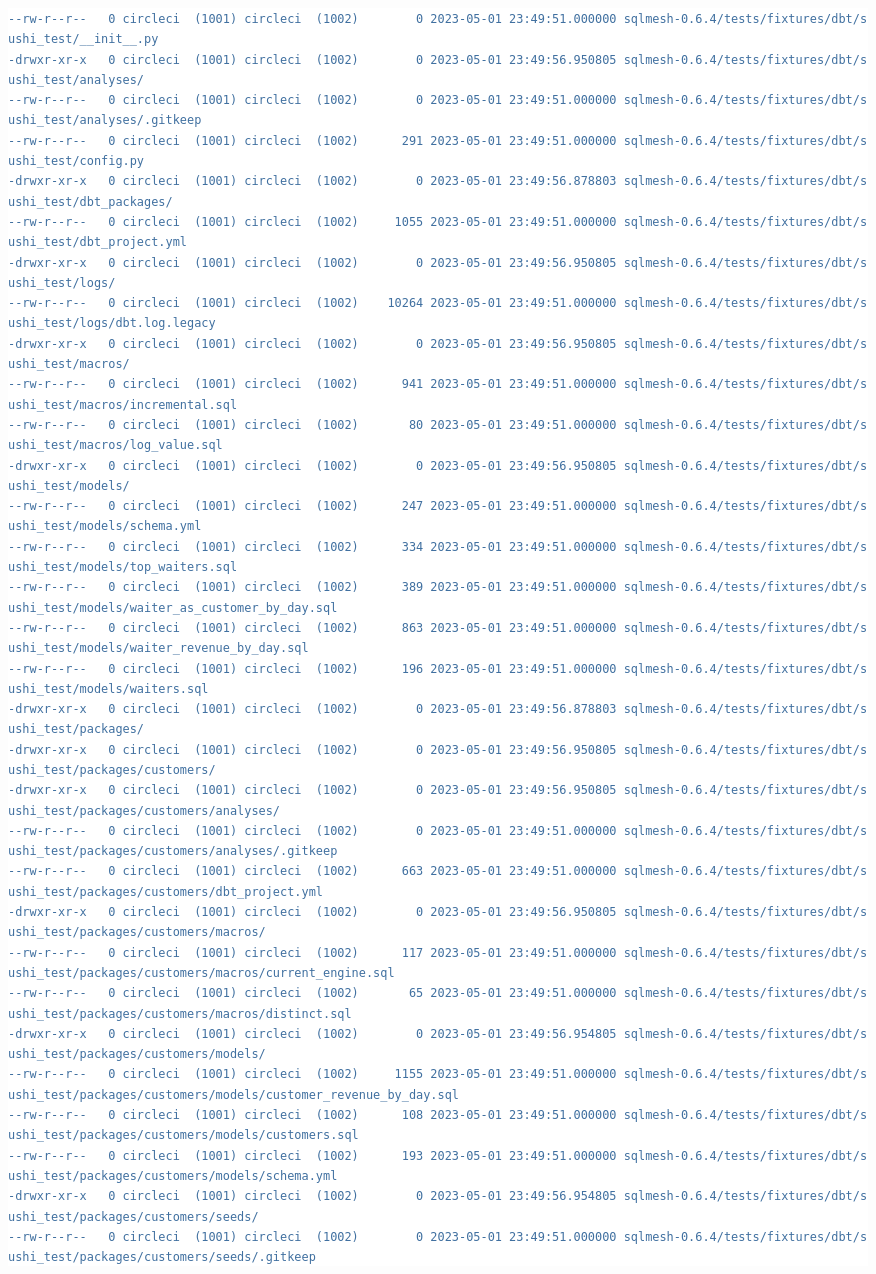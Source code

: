 ```diff
--rw-r--r--   0 circleci  (1001) circleci  (1002)        0 2023-05-01 23:49:51.000000 sqlmesh-0.6.4/tests/fixtures/dbt/sushi_test/__init__.py
-drwxr-xr-x   0 circleci  (1001) circleci  (1002)        0 2023-05-01 23:49:56.950805 sqlmesh-0.6.4/tests/fixtures/dbt/sushi_test/analyses/
--rw-r--r--   0 circleci  (1001) circleci  (1002)        0 2023-05-01 23:49:51.000000 sqlmesh-0.6.4/tests/fixtures/dbt/sushi_test/analyses/.gitkeep
--rw-r--r--   0 circleci  (1001) circleci  (1002)      291 2023-05-01 23:49:51.000000 sqlmesh-0.6.4/tests/fixtures/dbt/sushi_test/config.py
-drwxr-xr-x   0 circleci  (1001) circleci  (1002)        0 2023-05-01 23:49:56.878803 sqlmesh-0.6.4/tests/fixtures/dbt/sushi_test/dbt_packages/
--rw-r--r--   0 circleci  (1001) circleci  (1002)     1055 2023-05-01 23:49:51.000000 sqlmesh-0.6.4/tests/fixtures/dbt/sushi_test/dbt_project.yml
-drwxr-xr-x   0 circleci  (1001) circleci  (1002)        0 2023-05-01 23:49:56.950805 sqlmesh-0.6.4/tests/fixtures/dbt/sushi_test/logs/
--rw-r--r--   0 circleci  (1001) circleci  (1002)    10264 2023-05-01 23:49:51.000000 sqlmesh-0.6.4/tests/fixtures/dbt/sushi_test/logs/dbt.log.legacy
-drwxr-xr-x   0 circleci  (1001) circleci  (1002)        0 2023-05-01 23:49:56.950805 sqlmesh-0.6.4/tests/fixtures/dbt/sushi_test/macros/
--rw-r--r--   0 circleci  (1001) circleci  (1002)      941 2023-05-01 23:49:51.000000 sqlmesh-0.6.4/tests/fixtures/dbt/sushi_test/macros/incremental.sql
--rw-r--r--   0 circleci  (1001) circleci  (1002)       80 2023-05-01 23:49:51.000000 sqlmesh-0.6.4/tests/fixtures/dbt/sushi_test/macros/log_value.sql
-drwxr-xr-x   0 circleci  (1001) circleci  (1002)        0 2023-05-01 23:49:56.950805 sqlmesh-0.6.4/tests/fixtures/dbt/sushi_test/models/
--rw-r--r--   0 circleci  (1001) circleci  (1002)      247 2023-05-01 23:49:51.000000 sqlmesh-0.6.4/tests/fixtures/dbt/sushi_test/models/schema.yml
--rw-r--r--   0 circleci  (1001) circleci  (1002)      334 2023-05-01 23:49:51.000000 sqlmesh-0.6.4/tests/fixtures/dbt/sushi_test/models/top_waiters.sql
--rw-r--r--   0 circleci  (1001) circleci  (1002)      389 2023-05-01 23:49:51.000000 sqlmesh-0.6.4/tests/fixtures/dbt/sushi_test/models/waiter_as_customer_by_day.sql
--rw-r--r--   0 circleci  (1001) circleci  (1002)      863 2023-05-01 23:49:51.000000 sqlmesh-0.6.4/tests/fixtures/dbt/sushi_test/models/waiter_revenue_by_day.sql
--rw-r--r--   0 circleci  (1001) circleci  (1002)      196 2023-05-01 23:49:51.000000 sqlmesh-0.6.4/tests/fixtures/dbt/sushi_test/models/waiters.sql
-drwxr-xr-x   0 circleci  (1001) circleci  (1002)        0 2023-05-01 23:49:56.878803 sqlmesh-0.6.4/tests/fixtures/dbt/sushi_test/packages/
-drwxr-xr-x   0 circleci  (1001) circleci  (1002)        0 2023-05-01 23:49:56.950805 sqlmesh-0.6.4/tests/fixtures/dbt/sushi_test/packages/customers/
-drwxr-xr-x   0 circleci  (1001) circleci  (1002)        0 2023-05-01 23:49:56.950805 sqlmesh-0.6.4/tests/fixtures/dbt/sushi_test/packages/customers/analyses/
--rw-r--r--   0 circleci  (1001) circleci  (1002)        0 2023-05-01 23:49:51.000000 sqlmesh-0.6.4/tests/fixtures/dbt/sushi_test/packages/customers/analyses/.gitkeep
--rw-r--r--   0 circleci  (1001) circleci  (1002)      663 2023-05-01 23:49:51.000000 sqlmesh-0.6.4/tests/fixtures/dbt/sushi_test/packages/customers/dbt_project.yml
-drwxr-xr-x   0 circleci  (1001) circleci  (1002)        0 2023-05-01 23:49:56.950805 sqlmesh-0.6.4/tests/fixtures/dbt/sushi_test/packages/customers/macros/
--rw-r--r--   0 circleci  (1001) circleci  (1002)      117 2023-05-01 23:49:51.000000 sqlmesh-0.6.4/tests/fixtures/dbt/sushi_test/packages/customers/macros/current_engine.sql
--rw-r--r--   0 circleci  (1001) circleci  (1002)       65 2023-05-01 23:49:51.000000 sqlmesh-0.6.4/tests/fixtures/dbt/sushi_test/packages/customers/macros/distinct.sql
-drwxr-xr-x   0 circleci  (1001) circleci  (1002)        0 2023-05-01 23:49:56.954805 sqlmesh-0.6.4/tests/fixtures/dbt/sushi_test/packages/customers/models/
--rw-r--r--   0 circleci  (1001) circleci  (1002)     1155 2023-05-01 23:49:51.000000 sqlmesh-0.6.4/tests/fixtures/dbt/sushi_test/packages/customers/models/customer_revenue_by_day.sql
--rw-r--r--   0 circleci  (1001) circleci  (1002)      108 2023-05-01 23:49:51.000000 sqlmesh-0.6.4/tests/fixtures/dbt/sushi_test/packages/customers/models/customers.sql
--rw-r--r--   0 circleci  (1001) circleci  (1002)      193 2023-05-01 23:49:51.000000 sqlmesh-0.6.4/tests/fixtures/dbt/sushi_test/packages/customers/models/schema.yml
-drwxr-xr-x   0 circleci  (1001) circleci  (1002)        0 2023-05-01 23:49:56.954805 sqlmesh-0.6.4/tests/fixtures/dbt/sushi_test/packages/customers/seeds/
--rw-r--r--   0 circleci  (1001) circleci  (1002)        0 2023-05-01 23:49:51.000000 sqlmesh-0.6.4/tests/fixtures/dbt/sushi_test/packages/customers/seeds/.gitkeep
```